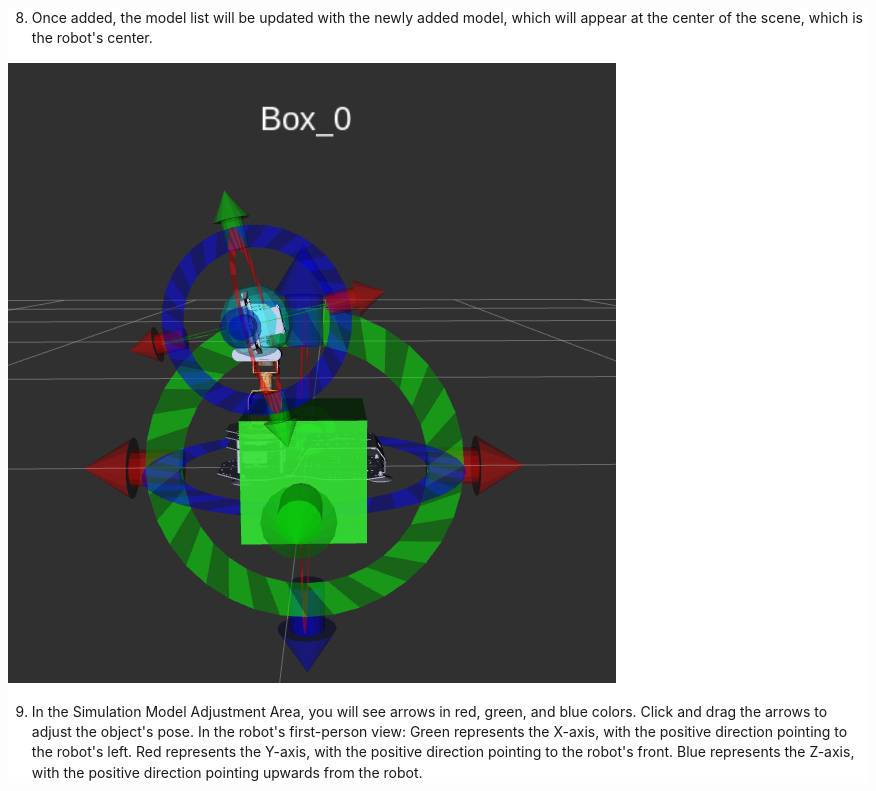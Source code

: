 8)  Once added, the model list will be updated with the newly added model, which will appear at the center of the scene, which is the robot's center.

<img class="common_img" src="../_static/media/chapter_8/section_4/media/image62.png"  />

9)  In the Simulation Model Adjustment Area, you will see arrows in red, green, and blue colors. Click and drag the arrows to adjust the object's pose. In the robot's first-person view: Green represents the X-axis, with the positive direction pointing to the robot's left. Red represents the Y-axis, with the positive direction pointing to the robot's front. Blue represents the Z-axis, with the positive direction pointing upwards from the robot.

